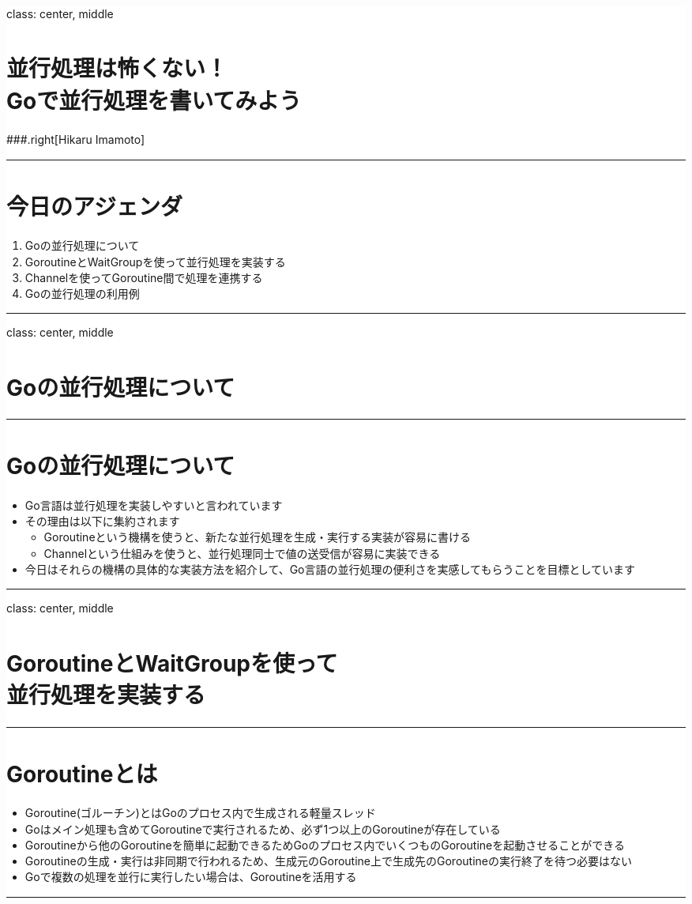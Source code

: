 class: center, middle

# 並行処理は怖くない！<br>Goで並行処理を書いてみよう

###.right[Hikaru Imamoto]

---

# 今日のアジェンダ

1. Goの並行処理について
1. GoroutineとWaitGroupを使って並行処理を実装する
1. Channelを使ってGoroutine間で処理を連携する
1. Goの並行処理の利用例

---

class: center, middle

# Goの並行処理について

---

# Goの並行処理について

- Go言語は並行処理を実装しやすいと言われています
- その理由は以下に集約されます
  - Goroutineという機構を使うと、新たな並行処理を生成・実行する実装が容易に書ける
  - Channelという仕組みを使うと、並行処理同士で値の送受信が容易に実装できる
- 今日はそれらの機構の具体的な実装方法を紹介して、Go言語の並行処理の便利さを実感してもらうことを目標としています

---

class: center, middle

# GoroutineとWaitGroupを使って<br>並行処理を実装する

---

# Goroutineとは

- Goroutine(ゴルーチン)とはGoのプロセス内で生成される軽量スレッド
- Goはメイン処理も含めてGoroutineで実行されるため、必ず1つ以上のGoroutineが存在している
- Goroutineから他のGoroutineを簡単に起動できるためGoのプロセス内でいくつものGoroutineを起動させることができる
- Goroutineの生成・実行は非同期で行われるため、生成元のGoroutine上で生成先のGoroutineの実行終了を待つ必要はない
- Goで複数の処理を並行に実行したい場合は、Goroutineを活用する

---
